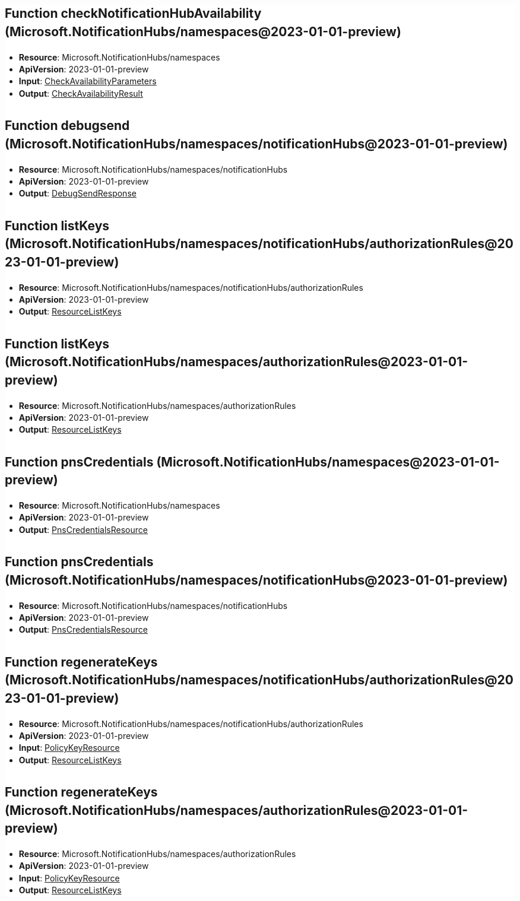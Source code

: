 ## Function checkNotificationHubAvailability (Microsoft.NotificationHubs/namespaces@2023-01-01-preview)
* **Resource**: Microsoft.NotificationHubs/namespaces
* **ApiVersion**: 2023-01-01-preview
* **Input**: [CheckAvailabilityParameters](#checkavailabilityparameters)
* **Output**: [CheckAvailabilityResult](#checkavailabilityresult)

## Function debugsend (Microsoft.NotificationHubs/namespaces/notificationHubs@2023-01-01-preview)
* **Resource**: Microsoft.NotificationHubs/namespaces/notificationHubs
* **ApiVersion**: 2023-01-01-preview
* **Output**: [DebugSendResponse](#debugsendresponse)

## Function listKeys (Microsoft.NotificationHubs/namespaces/notificationHubs/authorizationRules@2023-01-01-preview)
* **Resource**: Microsoft.NotificationHubs/namespaces/notificationHubs/authorizationRules
* **ApiVersion**: 2023-01-01-preview
* **Output**: [ResourceListKeys](#resourcelistkeys)

## Function listKeys (Microsoft.NotificationHubs/namespaces/authorizationRules@2023-01-01-preview)
* **Resource**: Microsoft.NotificationHubs/namespaces/authorizationRules
* **ApiVersion**: 2023-01-01-preview
* **Output**: [ResourceListKeys](#resourcelistkeys)

## Function pnsCredentials (Microsoft.NotificationHubs/namespaces@2023-01-01-preview)
* **Resource**: Microsoft.NotificationHubs/namespaces
* **ApiVersion**: 2023-01-01-preview
* **Output**: [PnsCredentialsResource](#pnscredentialsresource)

## Function pnsCredentials (Microsoft.NotificationHubs/namespaces/notificationHubs@2023-01-01-preview)
* **Resource**: Microsoft.NotificationHubs/namespaces/notificationHubs
* **ApiVersion**: 2023-01-01-preview
* **Output**: [PnsCredentialsResource](#pnscredentialsresource)

## Function regenerateKeys (Microsoft.NotificationHubs/namespaces/notificationHubs/authorizationRules@2023-01-01-preview)
* **Resource**: Microsoft.NotificationHubs/namespaces/notificationHubs/authorizationRules
* **ApiVersion**: 2023-01-01-preview
* **Input**: [PolicyKeyResource](#policykeyresource)
* **Output**: [ResourceListKeys](#resourcelistkeys)

## Function regenerateKeys (Microsoft.NotificationHubs/namespaces/authorizationRules@2023-01-01-preview)
* **Resource**: Microsoft.NotificationHubs/namespaces/authorizationRules
* **ApiVersion**: 2023-01-01-preview
* **Input**: [PolicyKeyResource](#policykeyresource)
* **Output**: [ResourceListKeys](#resourcelistkeys)
